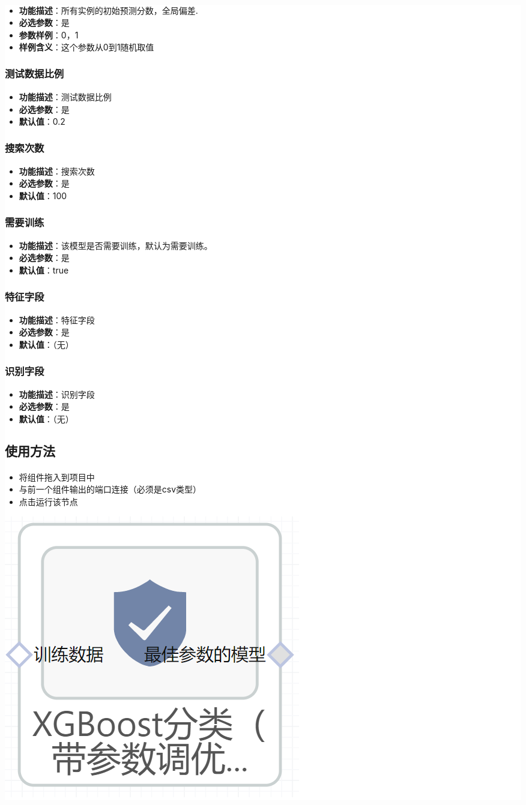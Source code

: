 - **功能描述**：所有实例的初始预测分数，全局偏差.
- **必选参数**：是
- **参数样例**：0，1
- **样例含义**：这个参数从0到1随机取值
### 测试数据比例

- **功能描述**：测试数据比例
- **必选参数**：是
- **默认值**：0.2
### 搜索次数

- **功能描述**：搜索次数
- **必选参数**：是
- **默认值**：100
### 需要训练

- **功能描述**：该模型是否需要训练，默认为需要训练。
- **必选参数**：是
- **默认值**：true
### 特征字段

- **功能描述**：特征字段
- **必选参数**：是
- **默认值**：（无）
### 识别字段

- **功能描述**：识别字段
- **必选参数**：是
- **默认值**：（无）
## 使用方法
- 将组件拖入到项目中
- 与前一个组件输出的端口连接（必须是csv类型）
- 点击运行该节点


![](./img/XGBoost分类（带参数调优）.png)



